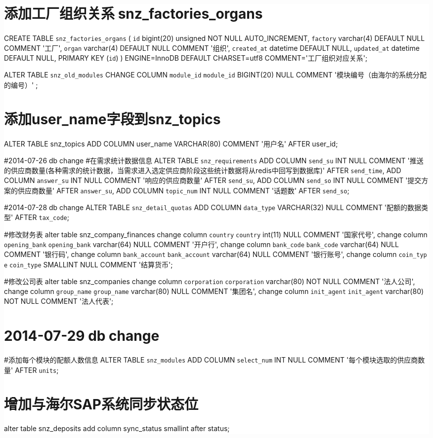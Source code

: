# 添加工厂组织关系 snz_factories_organs

CREATE TABLE `snz_factories_organs` (
  `id` bigint(20) unsigned NOT NULL AUTO_INCREMENT,
  `factory` varchar(4) DEFAULT NULL COMMENT '工厂',
  `organ` varchar(4) DEFAULT NULL COMMENT '组织',
  `created_at` datetime DEFAULT NULL,
  `updated_at` datetime DEFAULT NULL,
  PRIMARY KEY (`id`)
) ENGINE=InnoDB DEFAULT CHARSET=utf8 COMMENT='工厂组织对应关系';

ALTER TABLE `snz_old_modules` CHANGE COLUMN `module_id` `module_id` BIGINT(20) NULL COMMENT '模块编号（由海尔的系统分配的编号）' ;

# 添加user_name字段到snz_topics
ALTER TABLE snz_topics ADD COLUMN user_name VARCHAR(80) COMMENT '用户名' AFTER user_id;


#2014-07-26 db change
#在需求统计数据信息
ALTER TABLE `snz_requirements`
ADD COLUMN `send_su` INT NULL COMMENT '推送的供应商数量(各种需求的统计数据，当需求进入选定供应商阶段这些统计数据将从redis中回写到数据库)' AFTER `send_time`,
ADD COLUMN `answer_su` INT NULL COMMENT '响应的供应商数量' AFTER `send_su`,
ADD COLUMN `send_so` INT NULL COMMENT '提交方案的供应商数量' AFTER `answer_su`,
ADD COLUMN `topic_num` INT NULL COMMENT '话题数' AFTER `send_so`;

#2014-07-28 db change
ALTER TABLE `snz_detail_quotas`
ADD COLUMN `data_type` VARCHAR(32) NULL COMMENT '配额的数据类型' AFTER `tax_code`;

#修改财务表
alter table snz_company_finances
change column   `country`  `country`  int(11)       NULL        COMMENT '国家代号',
change column  `opening_bank`   `opening_bank`    varchar(64)   NULL  COMMENT '开户行',
change column   `bank_code`     `bank_code`      varchar(64)   NULL        COMMENT '银行码',
change column   `bank_account`  `bank_account`  varchar(64)   NULL        COMMENT '银行账号',
change column   `coin_type`     `coin_type`      SMALLINT      NULL        COMMENT '结算货币';

#修改公司表
alter table snz_companies
change column `corporation` `corporation` varchar(80)    NOT NULL   COMMENT '法人公司',
change column `group_name` `group_name` varchar(80)  NULL  COMMENT '集团名',
change column `init_agent` `init_agent`  varchar(80)    NOT NULL   COMMENT '法人代表';

# 2014-07-29 db change
#添加每个模块的配额人数信息
ALTER TABLE `snz_modules`
ADD COLUMN `select_num` INT NULL COMMENT '每个模块选取的供应商数量' AFTER `units`;

# 增加与海尔SAP系统同步状态位
alter table snz_deposits add column sync_status smallint after status;
